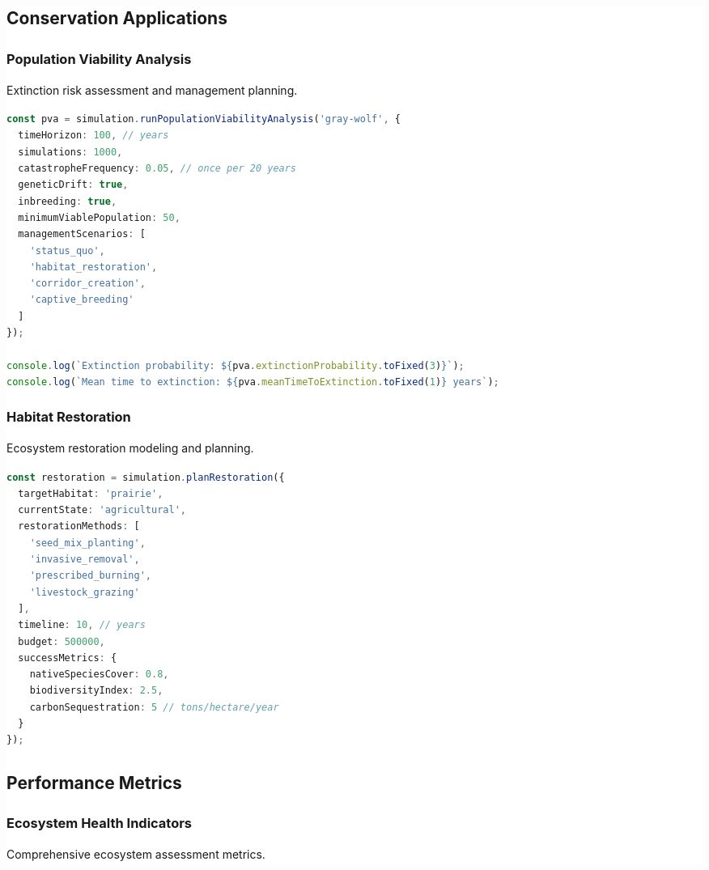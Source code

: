 ## Conservation Applications

### Population Viability Analysis
Extinction risk assessment and management planning.

```typescript
const pva = simulation.runPopulationViabilityAnalysis('gray-wolf', {
  timeHorizon: 100, // years
  simulations: 1000,
  catastropheFrequency: 0.05, // once per 20 years
  geneticDrift: true,
  inbreeding: true,
  minimumViablePopulation: 50,
  managementScenarios: [
    'status_quo',
    'habitat_restoration',
    'corridor_creation',
    'captive_breeding'
  ]
});

console.log(`Extinction probability: ${pva.extinctionProbability.toFixed(3)}`);
console.log(`Mean time to extinction: ${pva.meanTimeToExtinction.toFixed(1)} years`);
```

### Habitat Restoration
Ecosystem restoration modeling and planning.

```typescript
const restoration = simulation.planRestoration({
  targetHabitat: 'prairie',
  currentState: 'agricultural',
  restorationMethods: [
    'seed_mix_planting',
    'invasive_removal',
    'prescribed_burning',
    'livestock_grazing'
  ],
  timeline: 10, // years
  budget: 500000,
  successMetrics: {
    nativeSpeciesCover: 0.8,
    biodiversityIndex: 2.5,
    carbonSequestration: 5 // tons/hectare/year
  }
});
```

## Performance Metrics

### Ecosystem Health Indicators
Comprehensive ecosystem assessment metrics.
